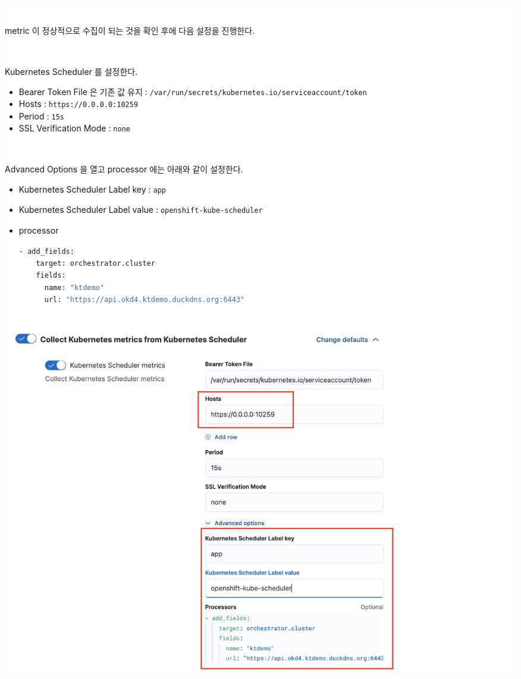 <br/>



metric 이 정상적으로 수집이 되는 것을 확인 후에 다음 설정을 진행한다. 

<br/>

Kubernetes Scheduler 를 설정한다.   
- Bearer Token File 은 기존 값 유지 : `/var/run/secrets/kubernetes.io/serviceaccount/token`
- Hosts : `https://0.0.0.0:10259`
- Period : `15s`
- SSL Verification Mode : `none`  

<br/>

Advanced Options 을 열고 processor 에는 아래와 같이 설정한다.      
- Kubernetes Scheduler Label key : `app`
- Kubernetes Scheduler Label value : `openshift-kube-scheduler`
- processor

  ```bash
  - add_fields:
      target: orchestrator.cluster
      fields:
        name: "ktdemo"
        url: "https://api.okd4.ktdemo.duckdns.org:6443"
  ```  
<br/>

<img src="./assets/elastic_kubelet_metric_5.png" style="width: 80%; height: auto;"/>
